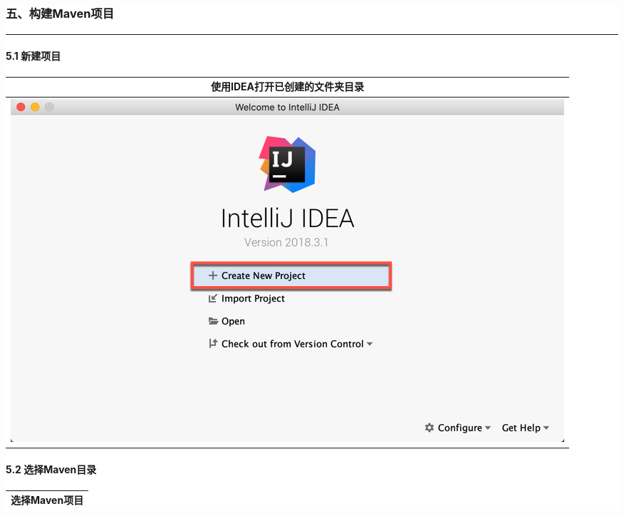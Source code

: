 

### 五、构建Maven项目

------

#### 5.1 新建项目

| 使用IDEA打开已创建的文件夹目录                               |
| ------------------------------------------------------------ |
| ![img](03-Spring教程.assets/1645081856779-f0dcbad5-35bd-4635-880e-33dc5ad1e5aa.png) |



#### 5.2 选择Maven目录

| 选择Maven项目                                                |
| ------------------------------------------------------------ |